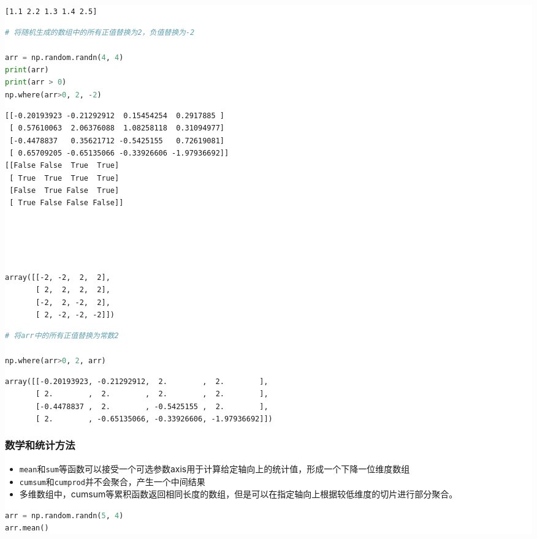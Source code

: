     [1.1 2.2 1.3 1.4 2.5]
    


```python
# 将随机生成的数组中的所有正值替换为2，负值替换为-2

arr = np.random.randn(4, 4)
print(arr)
print(arr > 0)
np.where(arr>0, 2, -2)
```

    [[-0.20193923 -0.21292912  0.15454254  0.2917885 ]
     [ 0.57610063  2.06376088  1.08258118  0.31094977]
     [-0.4478837   0.35621712 -0.5425155   0.72619081]
     [ 0.65709205 -0.65135066 -0.33926606 -1.97936692]]
    [[False False  True  True]
     [ True  True  True  True]
     [False  True False  True]
     [ True False False False]]
    




    array([[-2, -2,  2,  2],
           [ 2,  2,  2,  2],
           [-2,  2, -2,  2],
           [ 2, -2, -2, -2]])




```python
# 将arr中的所有正值替换为常数2

np.where(arr>0, 2, arr)
```




    array([[-0.20193923, -0.21292912,  2.        ,  2.        ],
           [ 2.        ,  2.        ,  2.        ,  2.        ],
           [-0.4478837 ,  2.        , -0.5425155 ,  2.        ],
           [ 2.        , -0.65135066, -0.33926606, -1.97936692]])



### 数学和统计方法

- `mean`和`sum`等函数可以接受一个可选参数axis用于计算给定轴向上的统计值，形成一个下降一位维度数组
- `cumsum`和`cumprod`并不会聚合，产生一个中间结果
- 多维数组中，cumsum等累积函数返回相同长度的数组，但是可以在指定轴向上根据较低维度的切片进行部分聚合。


```python
arr = np.random.randn(5, 4)
arr.mean()
```
